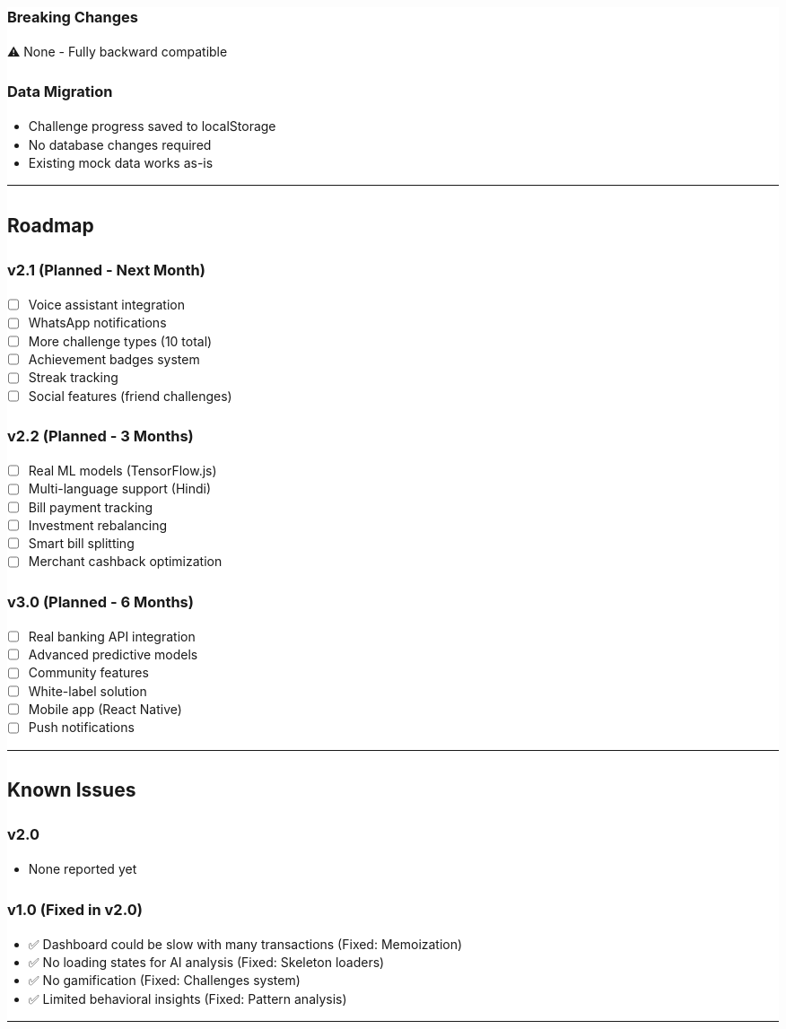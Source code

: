 ### Breaking Changes
⚠️ None - Fully backward compatible

### Data Migration
- Challenge progress saved to localStorage
- No database changes required
- Existing mock data works as-is

---

## Roadmap

### v2.1 (Planned - Next Month)
- [ ] Voice assistant integration
- [ ] WhatsApp notifications
- [ ] More challenge types (10 total)
- [ ] Achievement badges system
- [ ] Streak tracking
- [ ] Social features (friend challenges)

### v2.2 (Planned - 3 Months)
- [ ] Real ML models (TensorFlow.js)
- [ ] Multi-language support (Hindi)
- [ ] Bill payment tracking
- [ ] Investment rebalancing
- [ ] Smart bill splitting
- [ ] Merchant cashback optimization

### v3.0 (Planned - 6 Months)
- [ ] Real banking API integration
- [ ] Advanced predictive models
- [ ] Community features
- [ ] White-label solution
- [ ] Mobile app (React Native)
- [ ] Push notifications

---

## Known Issues

### v2.0
- None reported yet

### v1.0 (Fixed in v2.0)
- ✅ Dashboard could be slow with many transactions (Fixed: Memoization)
- ✅ No loading states for AI analysis (Fixed: Skeleton loaders)
- ✅ No gamification (Fixed: Challenges system)
- ✅ Limited behavioral insights (Fixed: Pattern analysis)

---